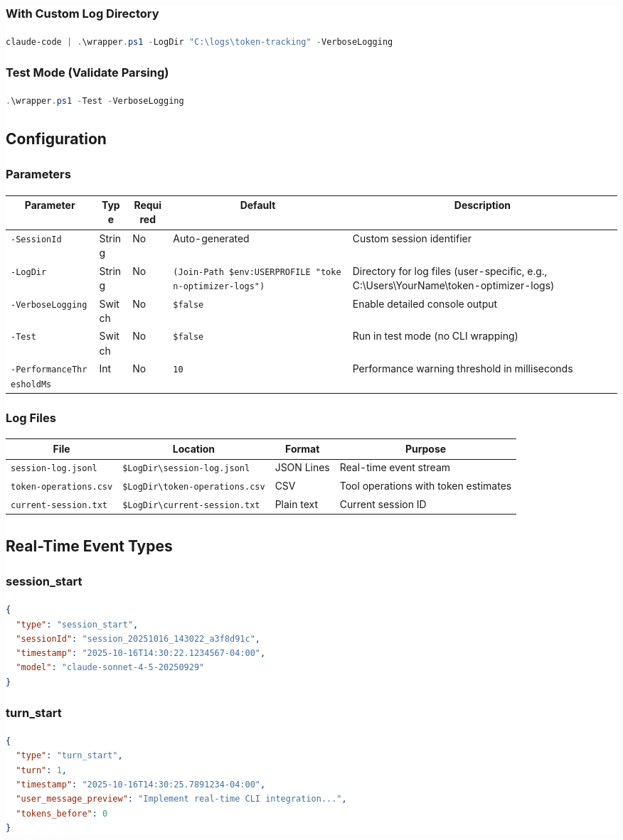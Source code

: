 ### With Custom Log Directory

```powershell
claude-code | .\wrapper.ps1 -LogDir "C:\logs\token-tracking" -VerboseLogging
```

### Test Mode (Validate Parsing)

```powershell
.\wrapper.ps1 -Test -VerboseLogging
```

## Configuration

### Parameters

| Parameter | Type | Required | Default | Description |
|-----------|------|----------|---------|-------------|
| `-SessionId` | String | No | Auto-generated | Custom session identifier |
| `-LogDir` | String | No | `(Join-Path $env:USERPROFILE "token-optimizer-logs")` | Directory for log files (user-specific, e.g., C:\Users\YourName\token-optimizer-logs) |
| `-VerboseLogging` | Switch | No | `$false` | Enable detailed console output |
| `-Test` | Switch | No | `$false` | Run in test mode (no CLI wrapping) |
| `-PerformanceThresholdMs` | Int | No | `10` | Performance warning threshold in milliseconds |

### Log Files

| File | Location | Format | Purpose |
|------|----------|--------|---------|
| `session-log.jsonl` | `$LogDir\session-log.jsonl` | JSON Lines | Real-time event stream |
| `token-operations.csv` | `$LogDir\token-operations.csv` | CSV | Tool operations with token estimates |
| `current-session.txt` | `$LogDir\current-session.txt` | Plain text | Current session ID |

## Real-Time Event Types

### session_start
```json
{
  "type": "session_start",
  "sessionId": "session_20251016_143022_a3f8d91c",
  "timestamp": "2025-10-16T14:30:22.1234567-04:00",
  "model": "claude-sonnet-4-5-20250929"
}
```

### turn_start
```json
{
  "type": "turn_start",
  "turn": 1,
  "timestamp": "2025-10-16T14:30:25.7891234-04:00",
  "user_message_preview": "Implement real-time CLI integration...",
  "tokens_before": 0
}
```

